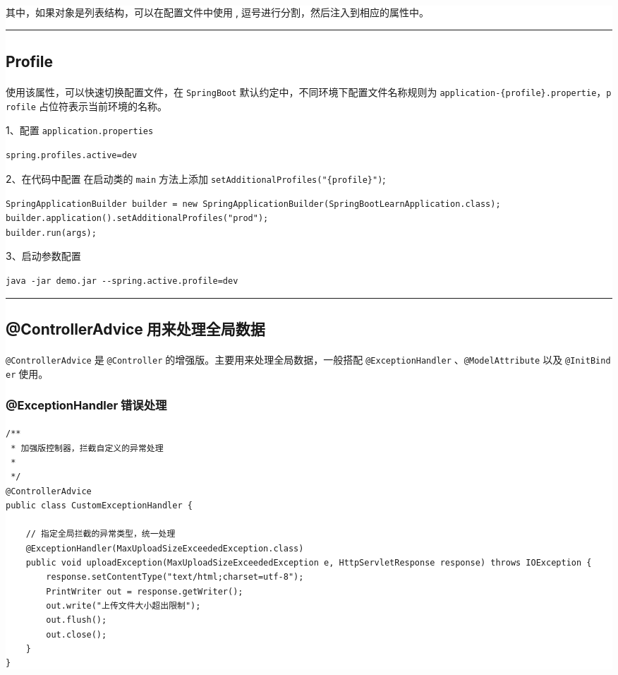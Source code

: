 其中，如果对象是列表结构，可以在配置文件中使用 , 逗号进行分割，然后注入到相应的属性中。

------

## Profile

使用该属性，可以快速切换配置文件，在 `SpringBoot` 默认约定中，不同环境下配置文件名称规则为 `application-{profile}.propertie`，`profile` 占位符表示当前环境的名称。

1、配置 `application.properties`

```
spring.profiles.active=dev
```

2、在代码中配置 在启动类的 `main` 方法上添加 `setAdditionalProfiles("{profile}")`;

```
SpringApplicationBuilder builder = new SpringApplicationBuilder(SpringBootLearnApplication.class);
builder.application().setAdditionalProfiles("prod");
builder.run(args);
```

3、启动参数配置

```
java -jar demo.jar --spring.active.profile=dev
```

------

## @ControllerAdvice 用来处理全局数据

`@ControllerAdvice` 是 `@Controller` 的增强版。主要用来处理全局数据，一般搭配 `@ExceptionHandler` 、`@ModelAttribute` 以及 `@InitBinder` 使用。

### @ExceptionHandler 错误处理

```
/**
 * 加强版控制器，拦截自定义的异常处理
 *
 */
@ControllerAdvice
public class CustomExceptionHandler {
    
    // 指定全局拦截的异常类型，统一处理
    @ExceptionHandler(MaxUploadSizeExceededException.class)
    public void uploadException(MaxUploadSizeExceededException e, HttpServletResponse response) throws IOException {
        response.setContentType("text/html;charset=utf-8");
        PrintWriter out = response.getWriter();
        out.write("上传文件大小超出限制");
        out.flush();
        out.close();
    }
}
```
